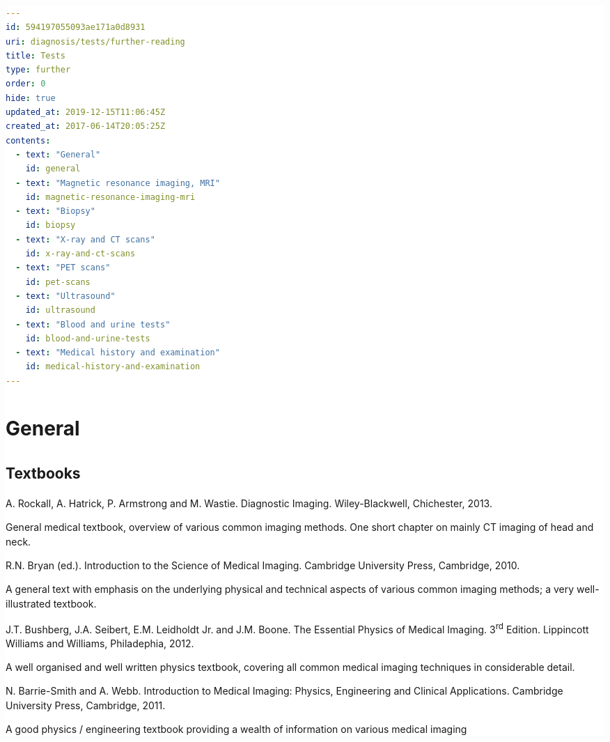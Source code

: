 ```yaml
---
id: 594197055093ae171a0d8931
uri: diagnosis/tests/further-reading
title: Tests
type: further
order: 0
hide: true
updated_at: 2019-12-15T11:06:45Z
created_at: 2017-06-14T20:05:25Z
contents:
  - text: "General"
    id: general
  - text: "Magnetic resonance imaging, MRI"
    id: magnetic-resonance-imaging-mri
  - text: "Biopsy"
    id: biopsy
  - text: "X-ray and CT scans"
    id: x-ray-and-ct-scans
  - text: "PET scans"
    id: pet-scans
  - text: "Ultrasound"
    id: ultrasound
  - text: "Blood and urine tests"
    id: blood-and-urine-tests
  - text: "Medical history and examination"
    id: medical-history-and-examination
---
```


<h1 id="general">General</h1>
<h2>Textbooks</h2>
<p>A. Rockall, A. Hatrick, P. Armstrong and M. Wastie.
    Diagnostic Imaging. Wiley-Blackwell, Chichester, 2013.
</p>
<aside>
    <p>General medical textbook, overview of various common
        imaging methods. One short chapter on mainly CT
        imaging of head and neck.</p>
</aside>
<p>R.N. Bryan (ed.). Introduction to the Science of Medical
    Imaging. Cambridge University Press, Cambridge, 2010.
</p>
<aside>
    <p>A general text with emphasis on the underlying
        physical and technical aspects of various common
        imaging methods; a very well-illustrated textbook.
    </p>
</aside>
<p>J.T. Bushberg, J.A. Seibert, E.M. Leidholdt Jr. and J.M.
    Boone. The Essential Physics of Medical Imaging.
    3<sup>rd</sup> Edition. Lippincott Williams and
    Williams, Philadephia, 2012.</p>
<aside>
    <p>A well organised and well written physics textbook,
        covering all common medical imaging techniques in
        considerable detail.</p>
</aside>
<p>N. Barrie-Smith and A. Webb. Introduction to Medical
    Imaging: Physics, Engineering and Clinical Applications.
    Cambridge University Press, Cambridge, 2011.</p>
<aside>
    <p>A good physics / engineering textbook providing a
        wealth of information on various medical imaging